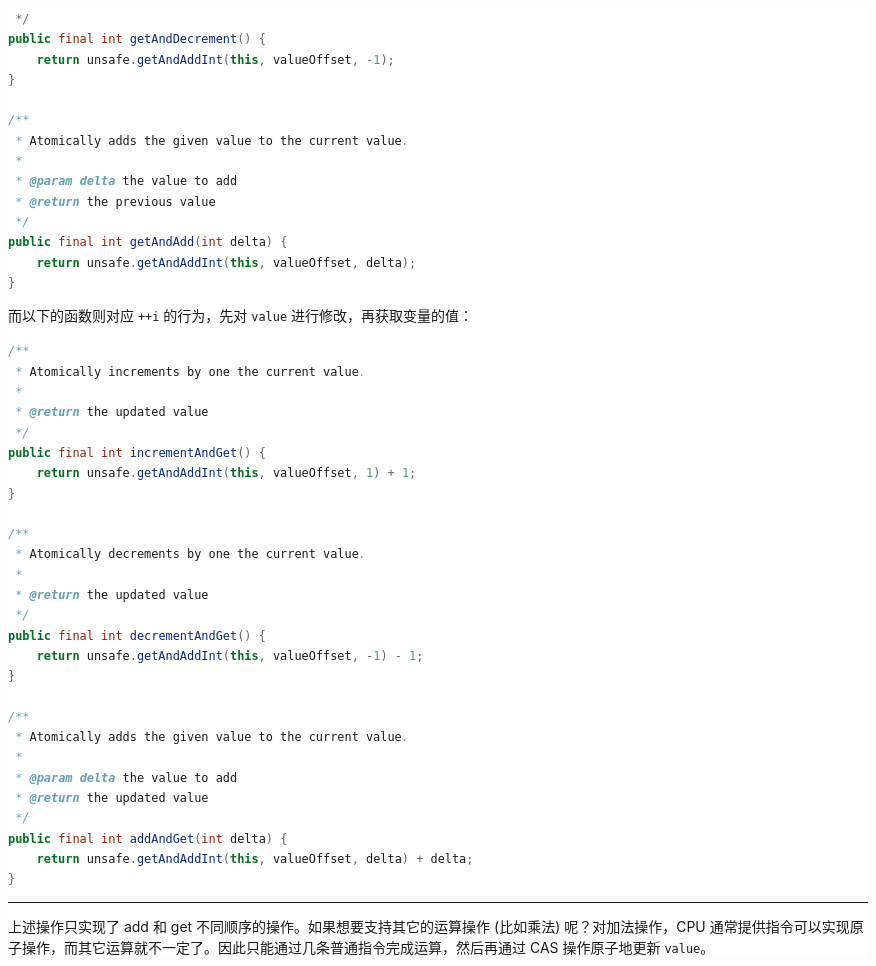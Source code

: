 ```java
 */
public final int getAndDecrement() {
    return unsafe.getAndAddInt(this, valueOffset, -1);
}

/**
 * Atomically adds the given value to the current value.
 *
 * @param delta the value to add
 * @return the previous value
 */
public final int getAndAdd(int delta) {
    return unsafe.getAndAddInt(this, valueOffset, delta);
}
```

而以下的函数则对应 `++i` 的行为，先对 `value` 进行修改，再获取变量的值：

```java
/**
 * Atomically increments by one the current value.
 *
 * @return the updated value
 */
public final int incrementAndGet() {
    return unsafe.getAndAddInt(this, valueOffset, 1) + 1;
}

/**
 * Atomically decrements by one the current value.
 *
 * @return the updated value
 */
public final int decrementAndGet() {
    return unsafe.getAndAddInt(this, valueOffset, -1) - 1;
}

/**
 * Atomically adds the given value to the current value.
 *
 * @param delta the value to add
 * @return the updated value
 */
public final int addAndGet(int delta) {
    return unsafe.getAndAddInt(this, valueOffset, delta) + delta;
}
```

---

上述操作只实现了 add 和 get 不同顺序的操作。如果想要支持其它的运算操作 (比如乘法) 呢？对加法操作，CPU 通常提供指令可以实现原子操作，而其它运算就不一定了。因此只能通过几条普通指令完成运算，然后再通过 CAS 操作原子地更新 `value`。
